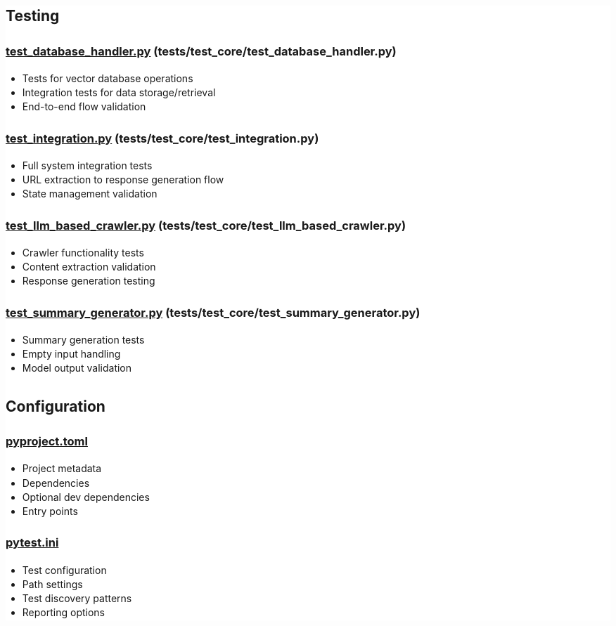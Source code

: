 ## Testing

### [test_database_handler.py](https://github.com/Jatin-Mehra119/CRAWLGPT/blob/main/tests/test_core/test_database_handler.py) (tests/test_core/test_database_handler.py)

-   Tests for vector database operations
-   Integration tests for data storage/retrieval
-   End-to-end flow validation

### [test_integration.py](https://github.com/Jatin-Mehra119/CRAWLGPT/blob/main/tests/test_core/test_integration.py) (tests/test_core/test_integration.py)

-   Full system integration tests
-   URL extraction to response generation flow
-   State management validation

### [test_llm_based_crawler.py](https://github.com/Jatin-Mehra119/CRAWLGPT/blob/main/tests/test_core/test_llm_based_crawler.py) (tests/test_core/test_llm_based_crawler.py)

-   Crawler functionality tests
-   Content extraction validation
-   Response generation testing

### [test_summary_generator.py](https://github.com/Jatin-Mehra119/CRAWLGPT/blob/main/tests/test_core/test_summary_generator.py) (tests/test_core/test_summary_generator.py)

-   Summary generation tests
-   Empty input handling
-   Model output validation

## Configuration

### [pyproject.toml](https://github.com/Jatin-Mehra119/CRAWLGPT/blob/main/pyproject.toml)

-   Project metadata
-   Dependencies
-   Optional dev dependencies
-   Entry points

### [pytest.ini](https://github.com/Jatin-Mehra119/CRAWLGPT/blob/main/pytest.ini)

-   Test configuration
-   Path settings
-   Test discovery patterns
-   Reporting options
